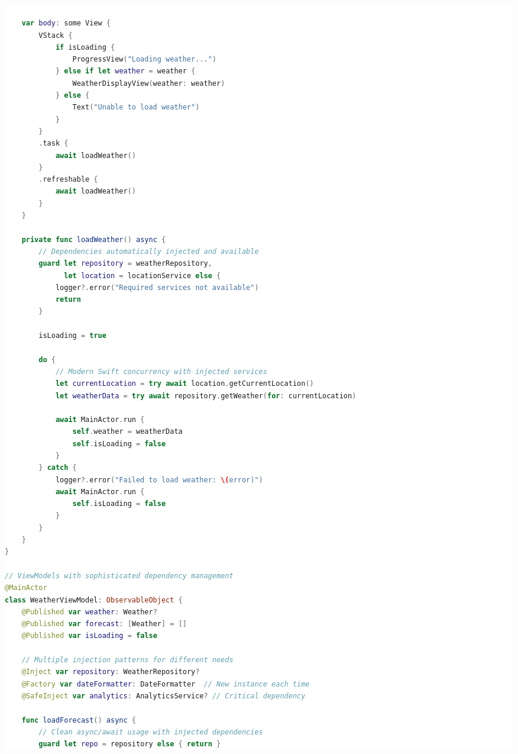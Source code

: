 ```swift

    var body: some View {
        VStack {
            if isLoading {
                ProgressView("Loading weather...")
            } else if let weather = weather {
                WeatherDisplayView(weather: weather)
            } else {
                Text("Unable to load weather")
            }
        }
        .task {
            await loadWeather()
        }
        .refreshable {
            await loadWeather()
        }
    }

    private func loadWeather() async {
        // Dependencies automatically injected and available
        guard let repository = weatherRepository,
              let location = locationService else {
            logger?.error("Required services not available")
            return
        }

        isLoading = true

        do {
            // Modern Swift concurrency with injected services
            let currentLocation = try await location.getCurrentLocation()
            let weatherData = try await repository.getWeather(for: currentLocation)

            await MainActor.run {
                self.weather = weatherData
                self.isLoading = false
            }
        } catch {
            logger?.error("Failed to load weather: \(error)")
            await MainActor.run {
                self.isLoading = false
            }
        }
    }
}

// ViewModels with sophisticated dependency management
@MainActor
class WeatherViewModel: ObservableObject {
    @Published var weather: Weather?
    @Published var forecast: [Weather] = []
    @Published var isLoading = false

    // Multiple injection patterns for different needs
    @Inject var repository: WeatherRepository?
    @Factory var dateFormatter: DateFormatter  // New instance each time
    @SafeInject var analytics: AnalyticsService? // Critical dependency

    func loadForecast() async {
        // Clean async/await usage with injected dependencies
        guard let repo = repository else { return }

```